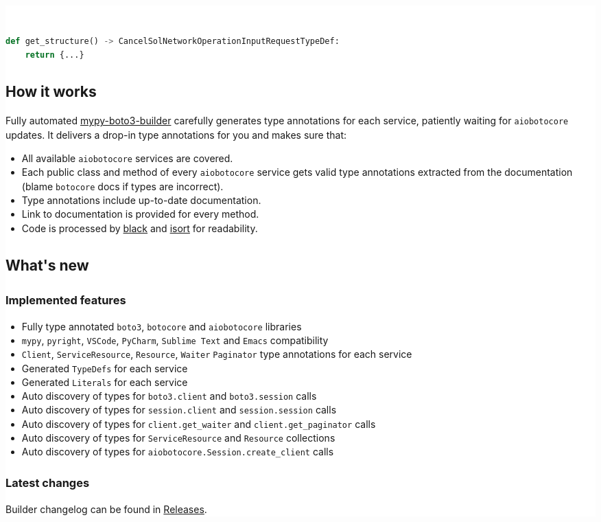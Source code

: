 ```python


def get_structure() -> CancelSolNetworkOperationInputRequestTypeDef:
    return {...}
```

<a id="how-it-works"></a>

## How it works

Fully automated
[mypy-boto3-builder](https://github.com/youtype/mypy_boto3_builder) carefully
generates type annotations for each service, patiently waiting for
`aiobotocore` updates. It delivers a drop-in type annotations for you and makes
sure that:

- All available `aiobotocore` services are covered.
- Each public class and method of every `aiobotocore` service gets valid type
  annotations extracted from the documentation (blame `botocore` docs if types
  are incorrect).
- Type annotations include up-to-date documentation.
- Link to documentation is provided for every method.
- Code is processed by [black](https://github.com/psf/black) and
  [isort](https://github.com/PyCQA/isort) for readability.

<a id="what's-new"></a>

## What's new

<a id="implemented-features"></a>

### Implemented features

- Fully type annotated `boto3`, `botocore` and `aiobotocore` libraries
- `mypy`, `pyright`, `VSCode`, `PyCharm`, `Sublime Text` and `Emacs`
  compatibility
- `Client`, `ServiceResource`, `Resource`, `Waiter` `Paginator` type
  annotations for each service
- Generated `TypeDefs` for each service
- Generated `Literals` for each service
- Auto discovery of types for `boto3.client` and `boto3.session` calls
- Auto discovery of types for `session.client` and `session.session` calls
- Auto discovery of types for `client.get_waiter` and `client.get_paginator`
  calls
- Auto discovery of types for `ServiceResource` and `Resource` collections
- Auto discovery of types for `aiobotocore.Session.create_client` calls

<a id="latest-changes"></a>

### Latest changes

Builder changelog can be found in
[Releases](https://github.com/youtype/mypy_boto3_builder/releases).

